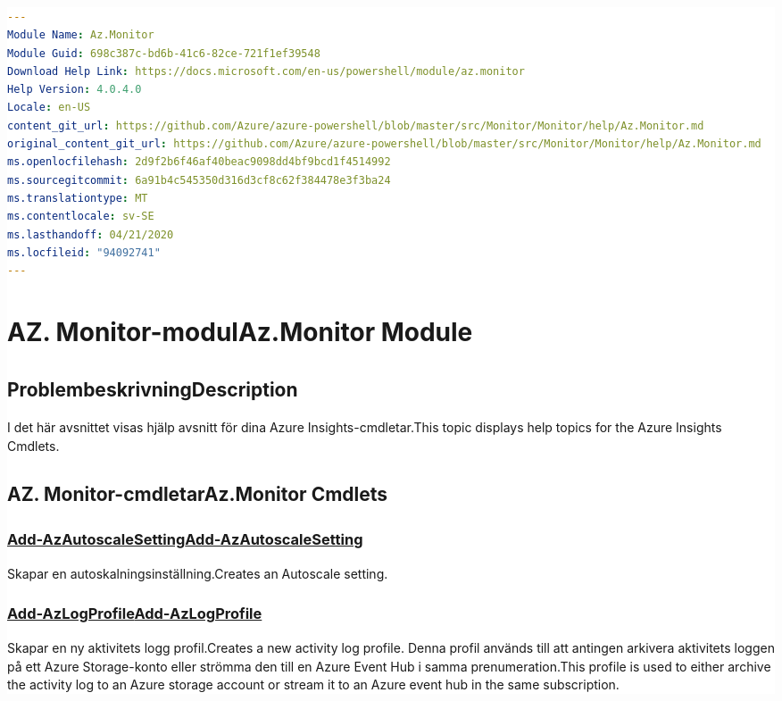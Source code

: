 ```yaml
---
Module Name: Az.Monitor
Module Guid: 698c387c-bd6b-41c6-82ce-721f1ef39548
Download Help Link: https://docs.microsoft.com/en-us/powershell/module/az.monitor
Help Version: 4.0.4.0
Locale: en-US
content_git_url: https://github.com/Azure/azure-powershell/blob/master/src/Monitor/Monitor/help/Az.Monitor.md
original_content_git_url: https://github.com/Azure/azure-powershell/blob/master/src/Monitor/Monitor/help/Az.Monitor.md
ms.openlocfilehash: 2d9f2b6f46af40beac9098dd4bf9bcd1f4514992
ms.sourcegitcommit: 6a91b4c545350d316d3cf8c62f384478e3f3ba24
ms.translationtype: MT
ms.contentlocale: sv-SE
ms.lasthandoff: 04/21/2020
ms.locfileid: "94092741"
---
```

# <span data-ttu-id="7c5ec-101">AZ. Monitor-modul</span><span class="sxs-lookup"><span data-stu-id="7c5ec-101">Az.Monitor Module</span></span>
## <span data-ttu-id="7c5ec-102">Problembeskrivning</span><span class="sxs-lookup"><span data-stu-id="7c5ec-102">Description</span></span>
<span data-ttu-id="7c5ec-103">I det här avsnittet visas hjälp avsnitt för dina Azure Insights-cmdletar.</span><span class="sxs-lookup"><span data-stu-id="7c5ec-103">This topic displays help topics for the Azure Insights Cmdlets.</span></span>

## <span data-ttu-id="7c5ec-104">AZ. Monitor-cmdletar</span><span class="sxs-lookup"><span data-stu-id="7c5ec-104">Az.Monitor Cmdlets</span></span>
### [<span data-ttu-id="7c5ec-105">Add-AzAutoscaleSetting</span><span class="sxs-lookup"><span data-stu-id="7c5ec-105">Add-AzAutoscaleSetting</span></span>](Add-AzAutoscaleSetting.md)
<span data-ttu-id="7c5ec-106">Skapar en autoskalningsinställning.</span><span class="sxs-lookup"><span data-stu-id="7c5ec-106">Creates an Autoscale setting.</span></span>

### [<span data-ttu-id="7c5ec-107">Add-AzLogProfile</span><span class="sxs-lookup"><span data-stu-id="7c5ec-107">Add-AzLogProfile</span></span>](Add-AzLogProfile.md)
<span data-ttu-id="7c5ec-108">Skapar en ny aktivitets logg profil.</span><span class="sxs-lookup"><span data-stu-id="7c5ec-108">Creates a new activity log profile.</span></span> <span data-ttu-id="7c5ec-109">Denna profil används till att antingen arkivera aktivitets loggen på ett Azure Storage-konto eller strömma den till en Azure Event Hub i samma prenumeration.</span><span class="sxs-lookup"><span data-stu-id="7c5ec-109">This profile is used to either archive the activity log to an Azure storage account or stream it to an Azure event hub in the same subscription.</span></span> 
